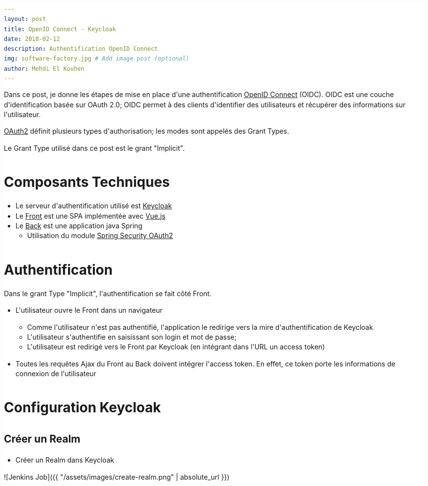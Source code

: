 ```yaml
---
layout: post
title: OpenID Connect - Keycloak
date: 2018-02-12
description: Authentification OpenID Connect
img: software-factory.jpg # Add image post (optional)
author: Mehdi El Kouhen
---
```


Dans ce post, je donne les étapes de mise en place d'une authentification [OpenID Connect](http://openid.net/connect/) (OIDC). OIDC est une couche d'identification basée sur OAuth 2.0; OIDC permet à des clients d'identifier des utilisateurs et récupérer des informations sur l'utilisateur.

[OAuth2](https://oauth.net/) définit plusieurs types d'authorisation; les modes sont appelés des Grant Types. 

Le Grant Type utilisé dans ce post est le grant "Implicit". 

# Composants Techniques

* Le serveur d'authentification utilisé est [Keycloak](http://keycloak.k8.wildwidewest.xyz) 
* Le [Front](https://github.com/SofteamOuest/event-gui.git) est une SPA implémentée avec [Vue.js](https://vuejs.org/)
* Le [Back](https://github.com/SofteamOuest/event-api.git) est une application java Spring
  * Utilisation du module [Spring Security OAuth2](http://projects.spring.io/spring-security-oauth/docs/oauth2.html)

# Authentification

Dans le grant Type "Implicit", l'authentification se fait côté Front.

* L'utilisateur ouvre le Front dans un navigateur

  * Comme l'utilisateur n'est pas authentifié, l'application le redirige vers la mire d'authentification de Keycloak
  * L'utilisateur s'authentifie en saisissant son login et mot de passe; 
  * L'utilisateur est redirigé vers le Front par Keycloak (en intégrant dans l'URL un access token)

* Toutes les requêtes Ajax du Front au Back doivent intégrer l'access token. En effet, ce token porte les informations de connexion de l'utilisateur

# Configuration Keycloak

## Créer un Realm

* Créer un Realm dans Keycloak

![Jenkins Job]({{ "/assets/images/create-realm.png" | absolute_url }})
